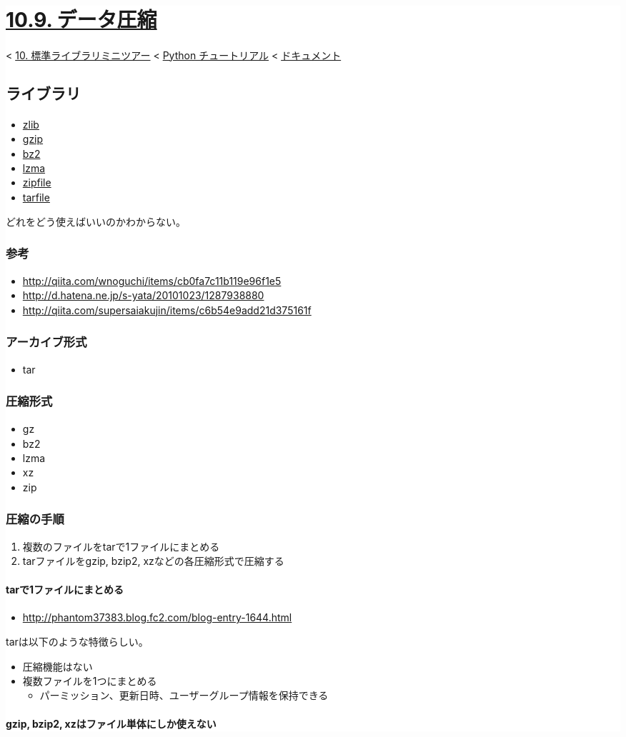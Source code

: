 # [10.9. データ圧縮](https://docs.python.jp/3/tutorial/stdlib.html#data-compression)

< [10. 標準ライブラリミニツアー](https://docs.python.jp/3/tutorial/classes.html#generator-expressions) < [Python チュートリアル](https://docs.python.jp/3/tutorial/index.html) < [ドキュメント](https://docs.python.jp/3/index.html)

## ライブラリ

* [zlib](https://docs.python.jp/3/library/zlib.html#module-zlib)
* [gzip](https://docs.python.jp/3/library/gzip.html#module-gzip)
* [bz2](https://docs.python.jp/3/library/bz2.html#module-bz2)
* [lzma](https://docs.python.jp/3/library/lzma.html#module-lzma)
* [zipfile](https://docs.python.jp/3/library/zipfile.html#module-zipfile)
* [tarfile](https://docs.python.jp/3/library/tarfile.html#module-tarfile)

どれをどう使えばいいのかわからない。

### 参考

* http://qiita.com/wnoguchi/items/cb0fa7c11b119e96f1e5
* http://d.hatena.ne.jp/s-yata/20101023/1287938880
* http://qiita.com/supersaiakujin/items/c6b54e9add21d375161f

### アーカイブ形式

* tar

### 圧縮形式

* gz
* bz2
* lzma
* xz
* zip

### 圧縮の手順

1. 複数のファイルをtarで1ファイルにまとめる
1. tarファイルをgzip, bzip2, xzなどの各圧縮形式で圧縮する

#### tarで1ファイルにまとめる

* http://phantom37383.blog.fc2.com/blog-entry-1644.html

tarは以下のような特徴らしい。

* 圧縮機能はない
* 複数ファイルを1つにまとめる
    * パーミッション、更新日時、ユーザーグループ情報を保持できる
    
#### gzip, bzip2, xzはファイル単体にしか使えない
